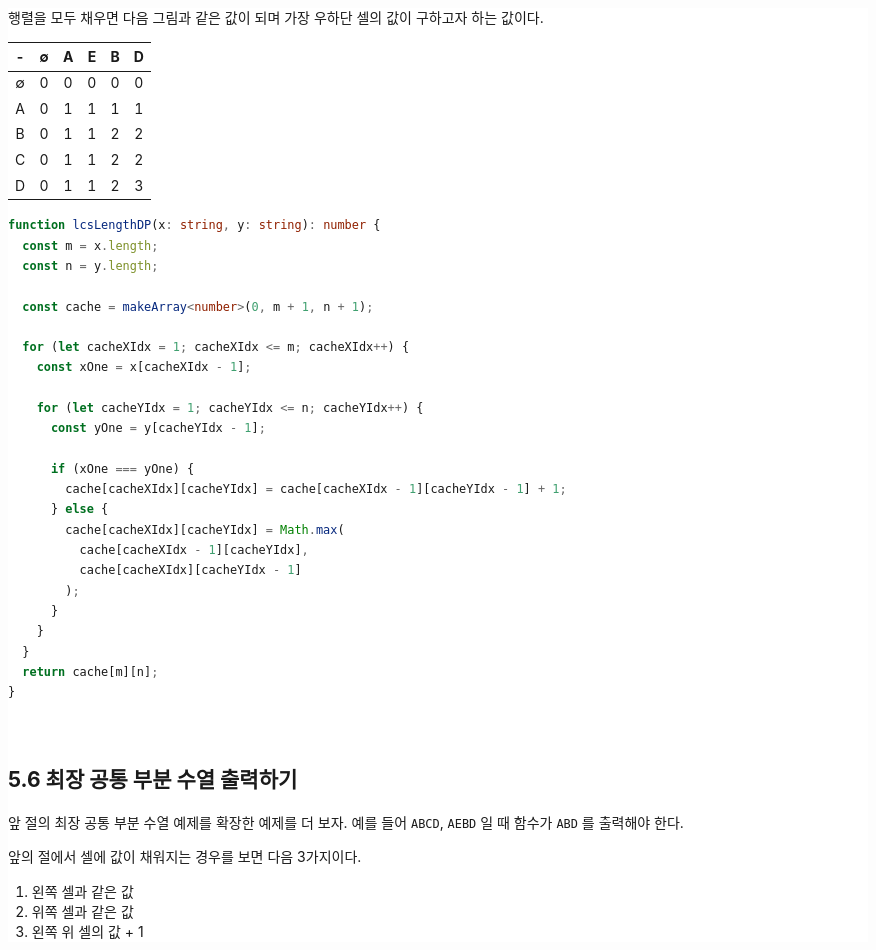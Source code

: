 행렬을 모두 채우면 다음 그림과 같은 값이 되며 가장 우하단 셀의 값이 구하고자 하는 값이다.

|  -   |  ∅   |  A   |  E   |  B   |  D   |
| :--: | :--: | :--: | :--: | :--: | :--: |
|  ∅   |  0   |  0   |  0   |  0   |  0   |
|  A   |  0   |  1   |  1   |  1   |  1   |
|  B   |  0   |  1   |  1   |  2   |  2   |
|  C   |  0   |  1   |  1   |  2   |  2   |
|  D   |  0   |  1   |  1   |  2   |  3   |





```typescript
function lcsLengthDP(x: string, y: string): number {
  const m = x.length;
  const n = y.length;

  const cache = makeArray<number>(0, m + 1, n + 1);

  for (let cacheXIdx = 1; cacheXIdx <= m; cacheXIdx++) {
    const xOne = x[cacheXIdx - 1];

    for (let cacheYIdx = 1; cacheYIdx <= n; cacheYIdx++) {
      const yOne = y[cacheYIdx - 1];
      
      if (xOne === yOne) {
        cache[cacheXIdx][cacheYIdx] = cache[cacheXIdx - 1][cacheYIdx - 1] + 1;
      } else {
        cache[cacheXIdx][cacheYIdx] = Math.max(
          cache[cacheXIdx - 1][cacheYIdx],
          cache[cacheXIdx][cacheYIdx - 1]
        );
      }
    }
  }
  return cache[m][n];
}
```

​                   

## 5.6 최장 공통 부분 수열 출력하기

앞 절의 최장 공통 부분 수열 예제를 확장한 예제를 더 보자. 예를 들어 `ABCD`, `AEBD` 일 때 함수가 `ABD` 를 출력해야 한다.

앞의 절에서 셀에 값이 채워지는 경우를 보면 다음 3가지이다.

1. 왼쪽 셀과 같은 값
2. 위쪽 셀과 같은 값
3. 왼쪽 위 셀의 값 + 1
